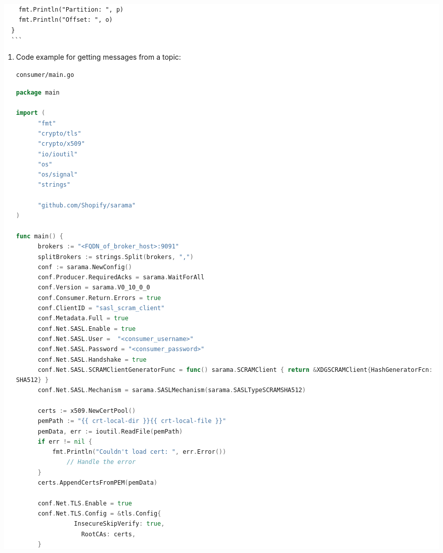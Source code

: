         fmt.Println("Partition: ", p)
        fmt.Println("Offset: ", o)
      }
      ```

   1. Code example for getting messages from a topic:

      `consumer/main.go`

      ```go
      package main

      import (
            "fmt"
            "crypto/tls"
            "crypto/x509"
            "io/ioutil"
            "os"
            "os/signal"
            "strings"

            "github.com/Shopify/sarama"
      )

      func main() {
            brokers := "<FQDN_of_broker_host>:9091"
            splitBrokers := strings.Split(brokers, ",")
            conf := sarama.NewConfig()
            conf.Producer.RequiredAcks = sarama.WaitForAll
            conf.Version = sarama.V0_10_0_0
            conf.Consumer.Return.Errors = true
            conf.ClientID = "sasl_scram_client"
            conf.Metadata.Full = true
            conf.Net.SASL.Enable = true
            conf.Net.SASL.User =  "<consumer_username>"
            conf.Net.SASL.Password = "<consumer_password>"
            conf.Net.SASL.Handshake = true
            conf.Net.SASL.SCRAMClientGeneratorFunc = func() sarama.SCRAMClient { return &XDGSCRAMClient{HashGeneratorFcn: SHA512} }
            conf.Net.SASL.Mechanism = sarama.SASLMechanism(sarama.SASLTypeSCRAMSHA512)

            certs := x509.NewCertPool()
            pemPath := "{{ crt-local-dir }}{{ crt-local-file }}"
            pemData, err := ioutil.ReadFile(pemPath)
            if err != nil {
                fmt.Println("Couldn't load cert: ", err.Error())
                    // Handle the error
            }
            certs.AppendCertsFromPEM(pemData)

            conf.Net.TLS.Enable = true
            conf.Net.TLS.Config = &tls.Config{
                      InsecureSkipVerify: true,
                        RootCAs: certs,
            }
